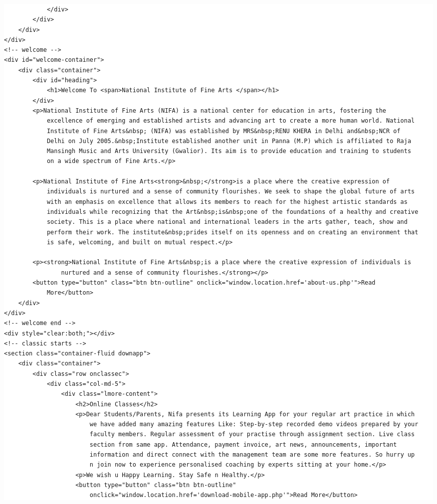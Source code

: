                 </div>
            </div>
        </div>
    </div>
    <!-- welcome -->
    <div id="welcome-container">
        <div class="container">
            <div id="heading">
                <h1>Welcome To <span>National Institute of Fine Arts </span></h1>
            </div>
            <p>National Institute of Fine Arts (NIFA) is a national center for education in arts, fostering the
                excellence of emerging and established artists and advancing art to create a more human world. National
                Institute of Fine Arts&nbsp; (NIFA) was established by MRS&nbsp;RENU KHERA in Delhi and&nbsp;NCR of
                Delhi on July 2005.&nbsp;Institute established another unit in Panna (M.P) which is affiliated to Raja
                Mansingh Music and Arts University (Gwalior). Its aim is to provide education and training to students
                on a wide spectrum of Fine Arts.</p>

            <p>National Institute of Fine Arts<strong>&nbsp;</strong>is a place where the creative expression of
                individuals is nurtured and a sense of community flourishes. We seek to shape the global future of arts
                with an emphasis on excellence that allows its members to reach for the highest artistic standards as
                individuals while recognizing that the Art&nbsp;is&nbsp;one of the foundations of a healthy and creative
                society. This is a place where national and international leaders in the arts gather, teach, show and
                perform their work. The institute&nbsp;prides itself on its openness and on creating an environment that
                is safe, welcoming, and built on mutual respect.</p>

            <p><strong>National Institute of Fine Arts&nbsp;is a place where the creative expression of individuals is
                    nurtured and a sense of community flourishes.</strong></p>
            <button type="button" class="btn btn-outline" onclick="window.location.href='about-us.php'">Read
                More</button>
        </div>
    </div>
    <!-- welcome end -->
    <div style="clear:both;"></div>
    <!-- classic starts -->
    <section class="container-fluid downapp">
        <div class="container">
            <div class="row onclassec">
                <div class="col-md-5">
                    <div class="lmore-content">
                        <h2>Online Classes</h2>
                        <p>Dear Students/Parents, Nifa presents its Learning App for your regular art practice in which
                            we have added many amazing features Like: Step-by-step recorded demo videos prepared by your
                            faculty members. Regular assessment of your practise through assignment section. Live class
                            section from same app. Attendance, payment invoice, art news, announcements, important
                            information and direct connect with the management team are some more features. So hurry up
                            n join now to experience personalised coaching by experts sitting at your home.</p>
                        <p>We wish u Happy Learning. Stay Safe n Healthy.</p>
                        <button type="button" class="btn btn-outline"
                            onclick="window.location.href='download-mobile-app.php'">Read More</button>
